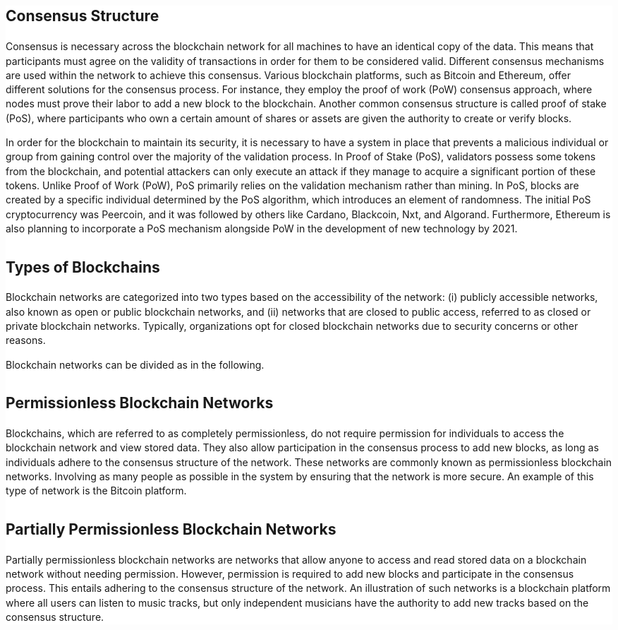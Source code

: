 ## Consensus Structure <a href="#id-3dbb" id="id-3dbb"></a>

Consensus is necessary across the blockchain network for all machines to have an identical copy of the data. This means that participants must agree on the validity of transactions in order for them to be considered valid. Different consensus mechanisms are used within the network to achieve this consensus. Various blockchain platforms, such as Bitcoin and Ethereum, offer different solutions for the consensus process. For instance, they employ the proof of work (PoW) consensus approach, where nodes must prove their labor to add a new block to the blockchain. Another common consensus structure is called proof of stake (PoS), where participants who own a certain amount of shares or assets are given the authority to create or verify blocks.

In order for the blockchain to maintain its security, it is necessary to have a system in place that prevents a malicious individual or group from gaining control over the majority of the validation process. In Proof of Stake (PoS), validators possess some tokens from the blockchain, and potential attackers can only execute an attack if they manage to acquire a significant portion of these tokens. Unlike Proof of Work (PoW), PoS primarily relies on the validation mechanism rather than mining. In PoS, blocks are created by a specific individual determined by the PoS algorithm, which introduces an element of randomness. The initial PoS cryptocurrency was Peercoin, and it was followed by others like Cardano, Blackcoin, Nxt, and Algorand. Furthermore, Ethereum is also planning to incorporate a PoS mechanism alongside PoW in the development of new technology by 2021.

## Types of Blockchains <a href="#id-3f3e" id="id-3f3e"></a>

Blockchain networks are categorized into two types based on the accessibility of the network: (i) publicly accessible networks, also known as open or public blockchain networks, and (ii) networks that are closed to public access, referred to as closed or private blockchain networks. Typically, organizations opt for closed blockchain networks due to security concerns or other reasons.

Blockchain networks can be divided as in the following.

## Permissionless Blockchain Networks <a href="#id-7c1b" id="id-7c1b"></a>

Blockchains, which are referred to as completely permissionless, do not require permission for individuals to access the blockchain network and view stored data. They also allow participation in the consensus process to add new blocks, as long as individuals adhere to the consensus structure of the network. These networks are commonly known as permissionless blockchain networks. Involving as many people as possible in the system by ensuring that the network is more secure. An example of this type of network is the Bitcoin platform.

## Partially Permissionless Blockchain Networks <a href="#id-6996" id="id-6996"></a>

Partially permissionless blockchain networks are networks that allow anyone to access and read stored data on a blockchain network without needing permission. However, permission is required to add new blocks and participate in the consensus process. This entails adhering to the consensus structure of the network. An illustration of such networks is a blockchain platform where all users can listen to music tracks, but only independent musicians have the authority to add new tracks based on the consensus structure.
